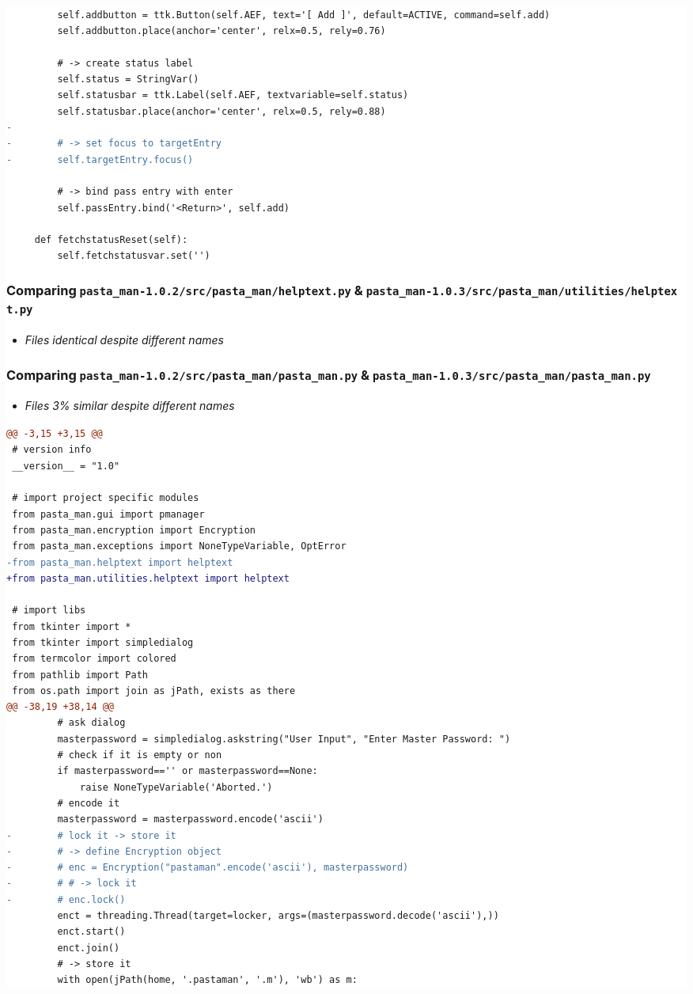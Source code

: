 ```diff
         self.addbutton = ttk.Button(self.AEF, text='[ Add ]', default=ACTIVE, command=self.add)
         self.addbutton.place(anchor='center', relx=0.5, rely=0.76)
         
         # -> create status label
         self.status = StringVar()
         self.statusbar = ttk.Label(self.AEF, textvariable=self.status)
         self.statusbar.place(anchor='center', relx=0.5, rely=0.88)
-
-        # -> set focus to targetEntry
-        self.targetEntry.focus()
         
         # -> bind pass entry with enter
         self.passEntry.bind('<Return>', self.add)
     
     def fetchstatusReset(self):
         self.fetchstatusvar.set('')
```

### Comparing `pasta_man-1.0.2/src/pasta_man/helptext.py` & `pasta_man-1.0.3/src/pasta_man/utilities/helptext.py`

 * *Files identical despite different names*

### Comparing `pasta_man-1.0.2/src/pasta_man/pasta_man.py` & `pasta_man-1.0.3/src/pasta_man/pasta_man.py`

 * *Files 3% similar despite different names*

```diff
@@ -3,15 +3,15 @@
 # version info
 __version__ = "1.0"
 
 # import project specific modules
 from pasta_man.gui import pmanager
 from pasta_man.encryption import Encryption
 from pasta_man.exceptions import NoneTypeVariable, OptError
-from pasta_man.helptext import helptext
+from pasta_man.utilities.helptext import helptext
 
 # import libs
 from tkinter import *
 from tkinter import simpledialog
 from termcolor import colored
 from pathlib import Path
 from os.path import join as jPath, exists as there
@@ -38,19 +38,14 @@
         # ask dialog
         masterpassword = simpledialog.askstring("User Input", "Enter Master Password: ")
         # check if it is empty or non
         if masterpassword=='' or masterpassword==None:
             raise NoneTypeVariable('Aborted.')
         # encode it
         masterpassword = masterpassword.encode('ascii')
-        # lock it -> store it
-        # -> define Encryption object
-        # enc = Encryption("pastaman".encode('ascii'), masterpassword)
-        # # -> lock it
-        # enc.lock()
         enct = threading.Thread(target=locker, args=(masterpassword.decode('ascii'),))
         enct.start()
         enct.join()
         # -> store it
         with open(jPath(home, '.pastaman', '.m'), 'wb') as m:
```